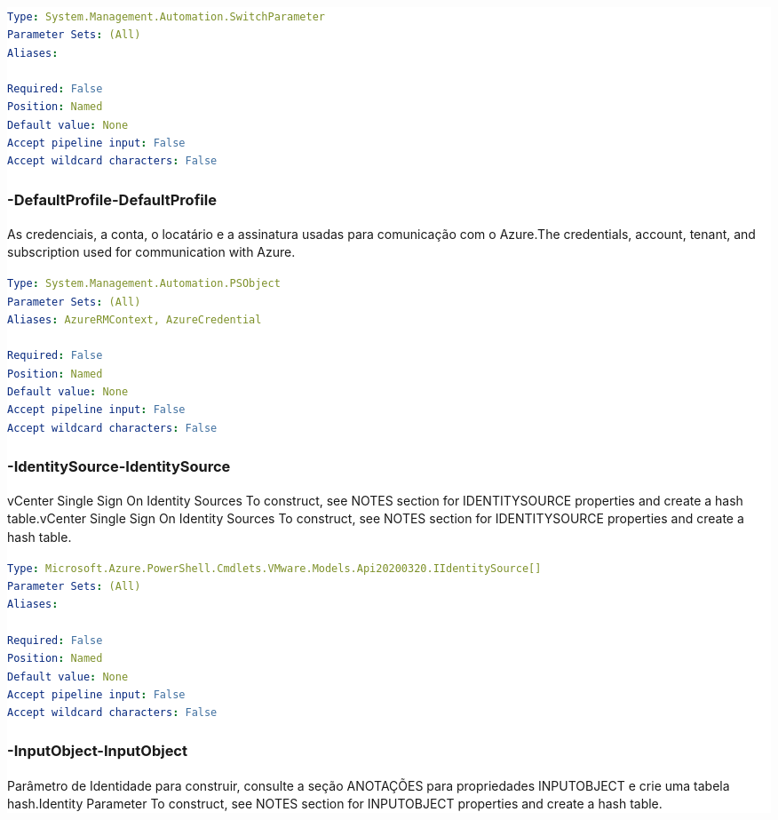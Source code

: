```yaml
Type: System.Management.Automation.SwitchParameter
Parameter Sets: (All)
Aliases:

Required: False
Position: Named
Default value: None
Accept pipeline input: False
Accept wildcard characters: False
```

### <span data-ttu-id="aec1c-117">-DefaultProfile</span><span class="sxs-lookup"><span data-stu-id="aec1c-117">-DefaultProfile</span></span>
<span data-ttu-id="aec1c-118">As credenciais, a conta, o locatário e a assinatura usadas para comunicação com o Azure.</span><span class="sxs-lookup"><span data-stu-id="aec1c-118">The credentials, account, tenant, and subscription used for communication with Azure.</span></span>

```yaml
Type: System.Management.Automation.PSObject
Parameter Sets: (All)
Aliases: AzureRMContext, AzureCredential

Required: False
Position: Named
Default value: None
Accept pipeline input: False
Accept wildcard characters: False
```

### <span data-ttu-id="aec1c-119">-IdentitySource</span><span class="sxs-lookup"><span data-stu-id="aec1c-119">-IdentitySource</span></span>
<span data-ttu-id="aec1c-120">vCenter Single Sign On Identity Sources To construct, see NOTES section for IDENTITYSOURCE properties and create a hash table.</span><span class="sxs-lookup"><span data-stu-id="aec1c-120">vCenter Single Sign On Identity Sources To construct, see NOTES section for IDENTITYSOURCE properties and create a hash table.</span></span>

```yaml
Type: Microsoft.Azure.PowerShell.Cmdlets.VMware.Models.Api20200320.IIdentitySource[]
Parameter Sets: (All)
Aliases:

Required: False
Position: Named
Default value: None
Accept pipeline input: False
Accept wildcard characters: False
```

### <span data-ttu-id="aec1c-121">-InputObject</span><span class="sxs-lookup"><span data-stu-id="aec1c-121">-InputObject</span></span>
<span data-ttu-id="aec1c-122">Parâmetro de Identidade para construir, consulte a seção ANOTAÇÕES para propriedades INPUTOBJECT e crie uma tabela hash.</span><span class="sxs-lookup"><span data-stu-id="aec1c-122">Identity Parameter To construct, see NOTES section for INPUTOBJECT properties and create a hash table.</span></span>
